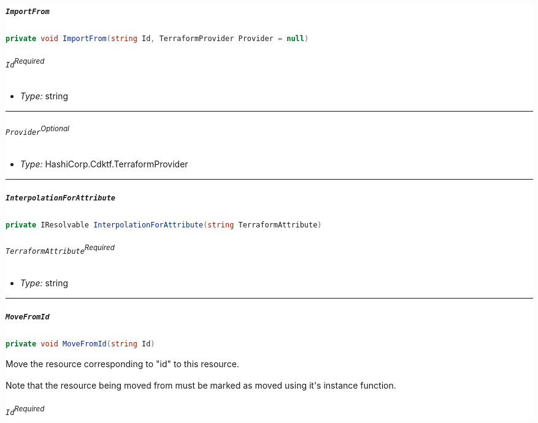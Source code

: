 ##### `ImportFrom` <a name="ImportFrom" id="rhizo-co-terraform-provider-oci.opensearchOpensearchCluster.OpensearchOpensearchCluster.importFrom"></a>

```csharp
private void ImportFrom(string Id, TerraformProvider Provider = null)
```

###### `Id`<sup>Required</sup> <a name="Id" id="rhizo-co-terraform-provider-oci.opensearchOpensearchCluster.OpensearchOpensearchCluster.importFrom.parameter.id"></a>

- *Type:* string

---

###### `Provider`<sup>Optional</sup> <a name="Provider" id="rhizo-co-terraform-provider-oci.opensearchOpensearchCluster.OpensearchOpensearchCluster.importFrom.parameter.provider"></a>

- *Type:* HashiCorp.Cdktf.TerraformProvider

---

##### `InterpolationForAttribute` <a name="InterpolationForAttribute" id="rhizo-co-terraform-provider-oci.opensearchOpensearchCluster.OpensearchOpensearchCluster.interpolationForAttribute"></a>

```csharp
private IResolvable InterpolationForAttribute(string TerraformAttribute)
```

###### `TerraformAttribute`<sup>Required</sup> <a name="TerraformAttribute" id="rhizo-co-terraform-provider-oci.opensearchOpensearchCluster.OpensearchOpensearchCluster.interpolationForAttribute.parameter.terraformAttribute"></a>

- *Type:* string

---

##### `MoveFromId` <a name="MoveFromId" id="rhizo-co-terraform-provider-oci.opensearchOpensearchCluster.OpensearchOpensearchCluster.moveFromId"></a>

```csharp
private void MoveFromId(string Id)
```

Move the resource corresponding to "id" to this resource.

Note that the resource being moved from must be marked as moved using it's instance function.

###### `Id`<sup>Required</sup> <a name="Id" id="rhizo-co-terraform-provider-oci.opensearchOpensearchCluster.OpensearchOpensearchCluster.moveFromId.parameter.id"></a>
